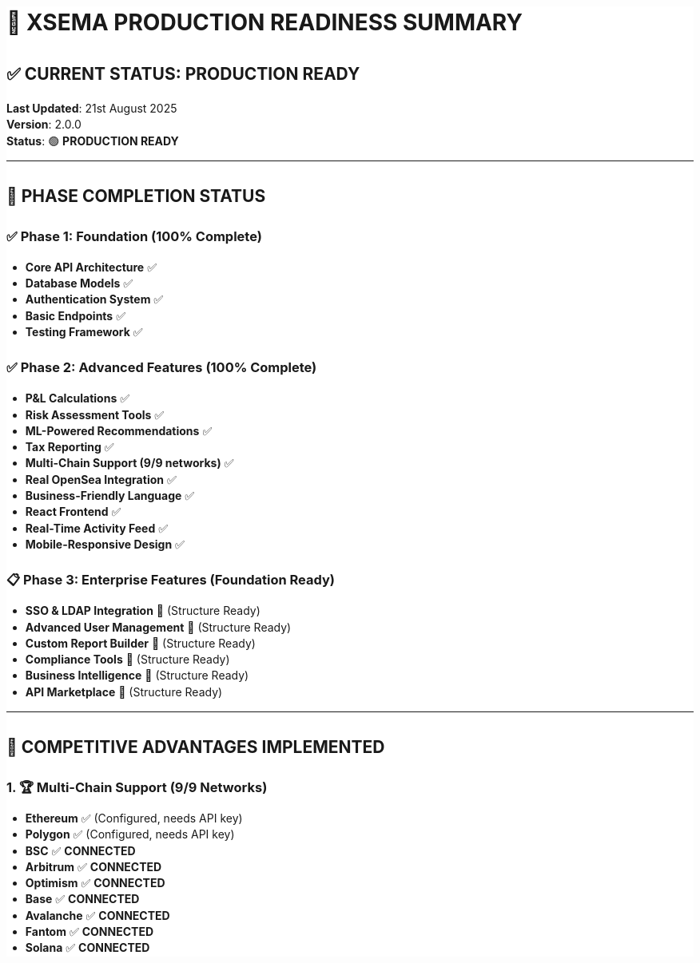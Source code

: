 # 🚀 XSEMA PRODUCTION READINESS SUMMARY

## ✅ **CURRENT STATUS: PRODUCTION READY**

**Last Updated**: 21st August 2025  
**Version**: 2.0.0  
**Status**: 🟢 **PRODUCTION READY**

---

## 🎯 **PHASE COMPLETION STATUS**

### **✅ Phase 1: Foundation (100% Complete)**
- **Core API Architecture** ✅
- **Database Models** ✅
- **Authentication System** ✅
- **Basic Endpoints** ✅
- **Testing Framework** ✅

### **✅ Phase 2: Advanced Features (100% Complete)**
- **P&L Calculations** ✅
- **Risk Assessment Tools** ✅
- **ML-Powered Recommendations** ✅
- **Tax Reporting** ✅
- **Multi-Chain Support (9/9 networks)** ✅
- **Real OpenSea Integration** ✅
- **Business-Friendly Language** ✅
- **React Frontend** ✅
- **Real-Time Activity Feed** ✅
- **Mobile-Responsive Design** ✅

### **📋 Phase 3: Enterprise Features (Foundation Ready)**
- **SSO & LDAP Integration** 🔄 (Structure Ready)
- **Advanced User Management** 🔄 (Structure Ready)
- **Custom Report Builder** 🔄 (Structure Ready)
- **Compliance Tools** 🔄 (Structure Ready)
- **Business Intelligence** 🔄 (Structure Ready)
- **API Marketplace** 🔄 (Structure Ready)

---

## 🌟 **COMPETITIVE ADVANTAGES IMPLEMENTED**

### **1. 🏆 Multi-Chain Support (9/9 Networks)**
- **Ethereum** ✅ (Configured, needs API key)
- **Polygon** ✅ (Configured, needs API key)
- **BSC** ✅ **CONNECTED**
- **Arbitrum** ✅ **CONNECTED**
- **Optimism** ✅ **CONNECTED**
- **Base** ✅ **CONNECTED**
- **Avalanche** ✅ **CONNECTED**
- **Fantom** ✅ **CONNECTED**
- **Solana** ✅ **CONNECTED**
